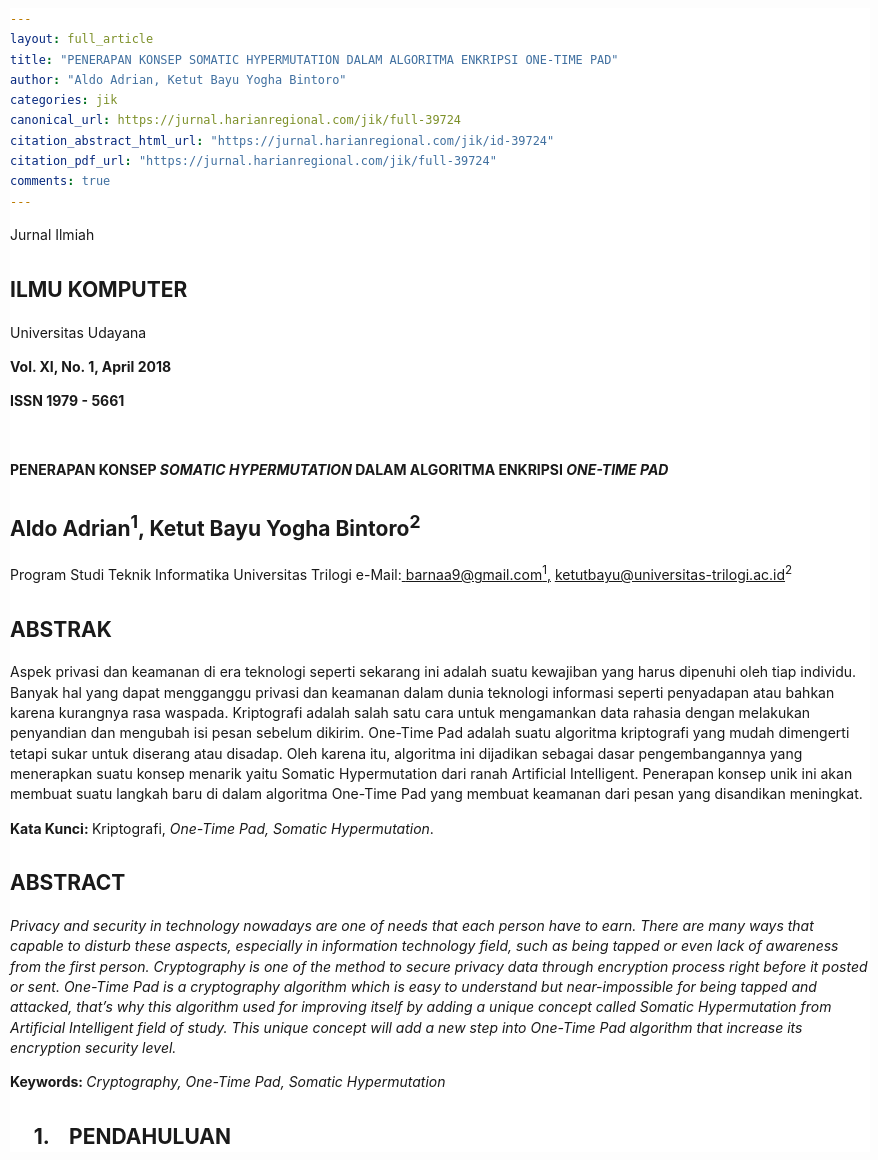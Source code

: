 ```yaml
---
layout: full_article
title: "PENERAPAN KONSEP SOMATIC HYPERMUTATION DALAM ALGORITMA ENKRIPSI ONE-TIME PAD"
author: "Aldo Adrian, Ketut Bayu Yogha Bintoro"
categories: jik
canonical_url: https://jurnal.harianregional.com/jik/full-39724 
citation_abstract_html_url: "https://jurnal.harianregional.com/jik/id-39724"
citation_pdf_url: "https://jurnal.harianregional.com/jik/full-39724"  
comments: true
---
```


<p><span class="font2">Jurnal Ilmiah</span></p><a name="caption1"></a>
<h2><a name="bookmark0"></a><span class="font2" style="font-weight:bold;"><a name="bookmark1"></a>ILMU KOMPUTER</span></h2>
<p><span class="font2">Universitas Udayana</span></p>
<p><span class="font2" style="font-weight:bold;">Vol. XI, No. 1, April 2018</span></p>
<div>
<p><span class="font2" style="font-weight:bold;">ISSN 1979 - 5661</span></p>
</div><br clear="all">
<p><span class="font3" style="font-weight:bold;">PENERAPAN KONSEP </span><span class="font3" style="font-weight:bold;font-style:italic;">SOMATIC HYPERMUTATION</span><span class="font3" style="font-weight:bold;"> DALAM ALGORITMA ENKRIPSI </span><span class="font3" style="font-weight:bold;font-style:italic;">ONE-TIME PAD</span></p>
<h2><a name="bookmark2"></a><span class="font2" style="font-weight:bold;"><a name="bookmark3"></a>Aldo Adrian<sup>1</sup>, Ketut Bayu Yogha Bintoro<sup>2</sup></span></h2>
<p><span class="font2">Program Studi Teknik Informatika Universitas Trilogi e-Mail:</span><a href="mailto:barnaa9@gmail.com1"><span class="font2"> </span><span class="font2" style="text-decoration:underline;">barnaa9@gmail.com</span><span class="font2"><sup>1</sup>,</span></a><span class="font2"> </span><a href="mailto:ketutbayu@universitas-trilogi.ac.id"><span class="font2" style="text-decoration:underline;">ketutbayu@universitas-trilogi.ac.id</span></a><span class="font2"><sup>2</sup></span></p>
<h2><a name="bookmark4"></a><span class="font2" style="font-weight:bold;"><a name="bookmark5"></a>ABSTRAK</span></h2>
<p><span class="font2">Aspek privasi dan keamanan di era teknologi seperti sekarang ini adalah suatu kewajiban yang harus dipenuhi oleh tiap individu. Banyak hal yang dapat mengganggu privasi dan keamanan dalam dunia teknologi informasi seperti penyadapan atau bahkan karena kurangnya rasa waspada. Kriptografi adalah salah satu cara untuk mengamankan data rahasia dengan melakukan penyandian dan mengubah isi pesan sebelum dikirim. One-Time Pad adalah suatu algoritma kriptografi yang mudah dimengerti tetapi sukar untuk diserang atau disadap. Oleh karena itu, algoritma ini dijadikan sebagai dasar pengembangannya yang menerapkan suatu konsep menarik yaitu Somatic Hypermutation dari ranah Artificial Intelligent. Penerapan konsep unik ini akan membuat suatu langkah baru di dalam algoritma One-Time Pad yang membuat keamanan dari pesan yang disandikan meningkat.</span></p>
<p><span class="font2" style="font-weight:bold;">Kata Kunci: </span><span class="font2">Kriptografi, </span><span class="font2" style="font-style:italic;">One-Time Pad, Somatic Hypermutation</span><span class="font2">.</span></p>
<h2><a name="bookmark6"></a><span class="font2" style="font-weight:bold;"><a name="bookmark7"></a>ABSTRACT</span></h2>
<p><span class="font2" style="font-style:italic;">Privacy and security in technology nowadays are one of needs that each person have to earn. There are many ways that capable to disturb these aspects, especially in information technology field, such as being tapped or even lack of awareness from the first person. Cryptography is one of the method to secure privacy data through encryption process right before it posted or sent. One-Time Pad is a cryptography algorithm which is easy to understand but near-impossible for being tapped and attacked, that’s why this algorithm used for improving itself by adding a unique concept called Somatic Hypermutation from Artificial Intelligent field of study. This unique concept will add a new step into One-Time Pad algorithm that increase its encryption security level.</span></p>
<p><span class="font2" style="font-weight:bold;">Keywords: </span><span class="font2" style="font-style:italic;">Cryptography, One-Time Pad, Somatic Hypermutation</span></p>
<ul style="list-style:none;"><li>
<h2><a name="bookmark8"></a><span class="font2" style="font-weight:bold;"><a name="bookmark9"></a>1. &nbsp;&nbsp;&nbsp;PENDAHULUAN</span></h2></li></ul>